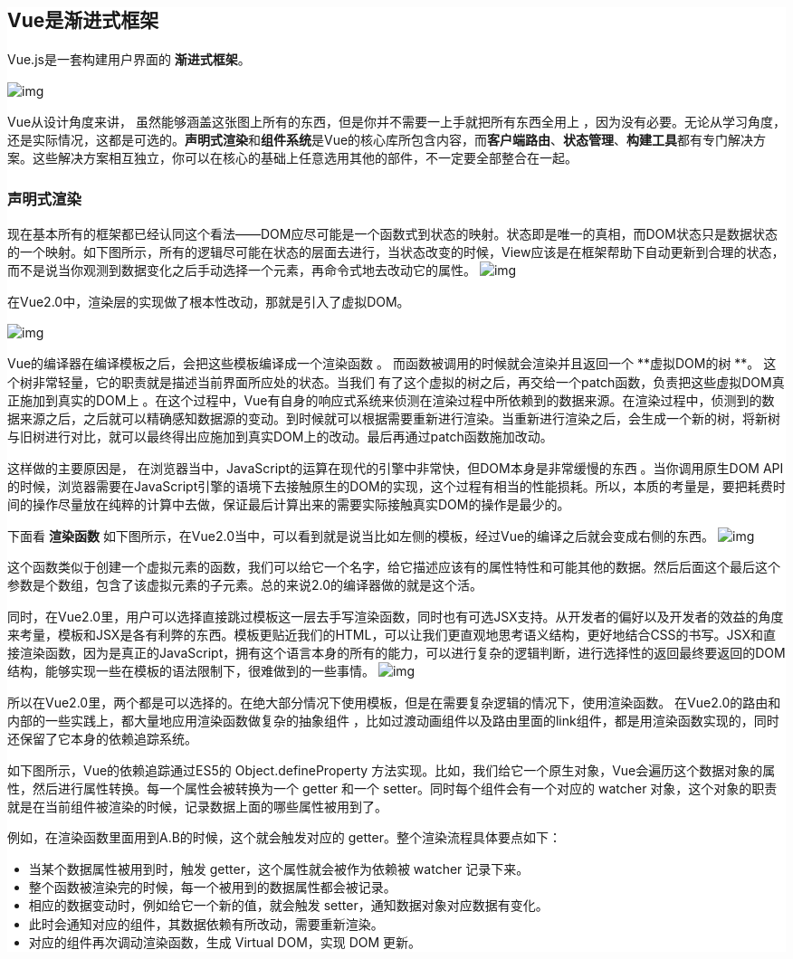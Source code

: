 ## Vue是渐进式框架

Vue.js是一套构建用户界面的 **渐进式框架**。

![img](https://box.kancloud.cn/593319bbbd88ba78969cb93ed7832d8a_550x131.jpg)

Vue从设计角度来讲， 虽然能够涵盖这张图上所有的东西，但是你并不需要一上手就把所有东西全用上 ，因为没有必要。无论从学习角度，还是实际情况，这都是可选的。**声明式渲染**和**组件系统**是Vue的核心库所包含内容，而**客户端路由**、**状态管理**、**构建工具**都有专门解决方案。这些解决方案相互独立，你可以在核心的基础上任意选用其他的部件，不一定要全部整合在一起。

### 声明式渲染

现在基本所有的框架都已经认同这个看法——DOM应尽可能是一个函数式到状态的映射。状态即是唯一的真相，而DOM状态只是数据状态的一个映射。如下图所示，所有的逻辑尽可能在状态的层面去进行，当状态改变的时候，View应该是在框架帮助下自动更新到合理的状态，而不是说当你观测到数据变化之后手动选择一个元素，再命令式地去改动它的属性。
![img](https://box.kancloud.cn/0db2c5568d34ec4e8916790862013241_550x332.png)

在Vue2.0中，渲染层的实现做了根本性改动，那就是引入了虚拟DOM。

![img](https://box.kancloud.cn/2365fae987847c0540d2a598b661422d_550x461.png)

Vue的编译器在编译模板之后，会把这些模板编译成一个渲染函数 。
而函数被调用的时候就会渲染并且返回一个 **虚拟DOM的树 **。
这个树非常轻量，它的职责就是描述当前界面所应处的状态。当我们 有了这个虚拟的树之后，再交给一个patch函数，负责把这些虚拟DOM真正施加到真实的DOM上 。在这个过程中，Vue有自身的响应式系统来侦测在渲染过程中所依赖到的数据来源。在渲染过程中，侦测到的数据来源之后，之后就可以精确感知数据源的变动。到时候就可以根据需要重新进行渲染。当重新进行渲染之后，会生成一个新的树，将新树与旧树进行对比，就可以最终得出应施加到真实DOM上的改动。最后再通过patch函数施加改动。

这样做的主要原因是， 在浏览器当中，JavaScript的运算在现代的引擎中非常快，但DOM本身是非常缓慢的东西 。当你调用原生DOM API的时候，浏览器需要在JavaScript引擎的语境下去接触原生的DOM的实现，这个过程有相当的性能损耗。所以，本质的考量是，要把耗费时间的操作尽量放在纯粹的计算中去做，保证最后计算出来的需要实际接触真实DOM的操作是最少的。

下面看 **渲染函数**
如下图所示，在Vue2.0当中，可以看到就是说当比如左侧的模板，经过Vue的编译之后就会变成右侧的东西。
![img](https://box.kancloud.cn/f9ae2d9048b38bac0397ee4ec6359a06_550x180.png)

这个函数类似于创建一个虚拟元素的函数，我们可以给它一个名字，给它描述应该有的属性特性和可能其他的数据。然后后面这个最后这个参数是个数组，包含了该虚拟元素的子元素。总的来说2.0的编译器做的就是这个活。

同时，在Vue2.0里，用户可以选择直接跳过模板这一层去手写渲染函数，同时也有可选JSX支持。从开发者的偏好以及开发者的效益的角度来考量，模板和JSX是各有利弊的东西。模板更贴近我们的HTML，可以让我们更直观地思考语义结构，更好地结合CSS的书写。JSX和直接渲染函数，因为是真正的JavaScript，拥有这个语言本身的所有的能力，可以进行复杂的逻辑判断，进行选择性的返回最终要返回的DOM结构，能够实现一些在模板的语法限制下，很难做到的一些事情。
![img](https://box.kancloud.cn/a81707294d285fc384242c61f1eb4f27_550x280.png)

所以在Vue2.0里，两个都是可以选择的。在绝大部分情况下使用模板，但是在需要复杂逻辑的情况下，使用渲染函数。 在Vue2.0的路由和内部的一些实践上，都大量地应用渲染函数做复杂的抽象组件 ，比如过渡动画组件以及路由里面的link组件，都是用渲染函数实现的，同时还保留了它本身的依赖追踪系统。

如下图所示，Vue的依赖追踪通过ES5的 Object.defineProperty 方法实现。比如，我们给它一个原生对象，Vue会遍历这个数据对象的属性，然后进行属性转换。每一个属性会被转换为一个 getter 和一个 setter。同时每个组件会有一个对应的 watcher 对象，这个对象的职责就是在当前组件被渲染的时候，记录数据上面的哪些属性被用到了。

例如，在渲染函数里面用到A.B的时候，这个就会触发对应的 getter。整个渲染流程具体要点如下：

- 当某个数据属性被用到时，触发 getter，这个属性就会被作为依赖被 watcher 记录下来。
- 整个函数被渲染完的时候，每一个被用到的数据属性都会被记录。
- 相应的数据变动时，例如给它一个新的值，就会触发 setter，通知数据对象对应数据有变化。
- 此时会通知对应的组件，其数据依赖有所改动，需要重新渲染。
- 对应的组件再次调动渲染函数，生成 Virtual DOM，实现 DOM 更新。
